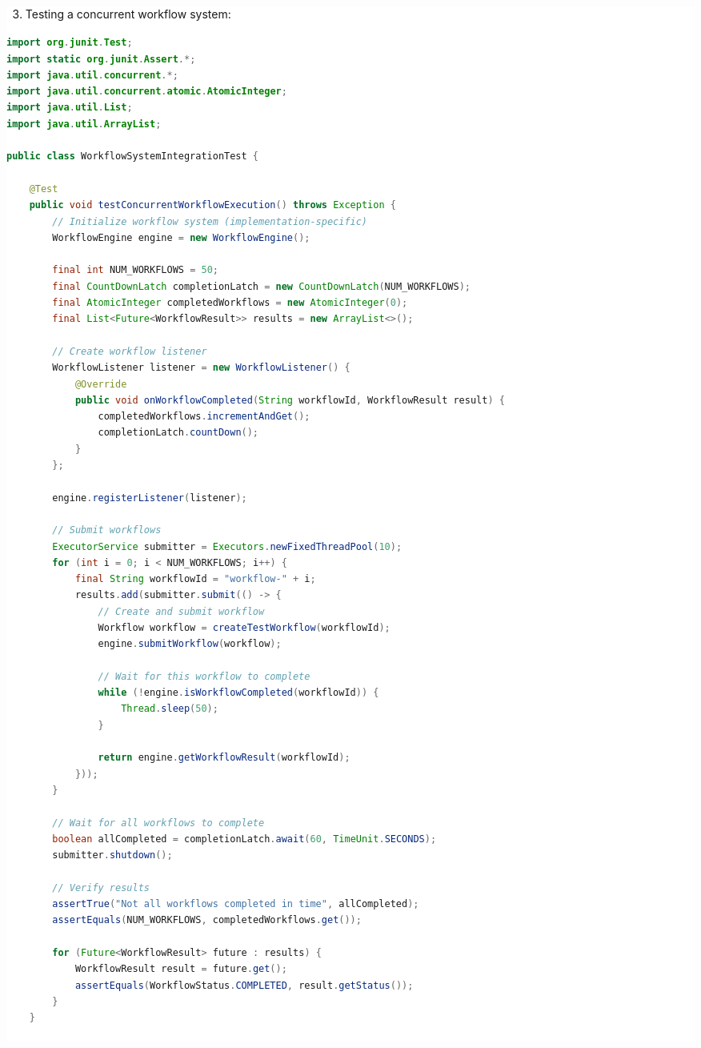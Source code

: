 3. Testing a concurrent workflow system:
```java
import org.junit.Test;
import static org.junit.Assert.*;
import java.util.concurrent.*;
import java.util.concurrent.atomic.AtomicInteger;
import java.util.List;
import java.util.ArrayList;

public class WorkflowSystemIntegrationTest {
    
    @Test
    public void testConcurrentWorkflowExecution() throws Exception {
        // Initialize workflow system (implementation-specific)
        WorkflowEngine engine = new WorkflowEngine();
        
        final int NUM_WORKFLOWS = 50;
        final CountDownLatch completionLatch = new CountDownLatch(NUM_WORKFLOWS);
        final AtomicInteger completedWorkflows = new AtomicInteger(0);
        final List<Future<WorkflowResult>> results = new ArrayList<>();
        
        // Create workflow listener
        WorkflowListener listener = new WorkflowListener() {
            @Override
            public void onWorkflowCompleted(String workflowId, WorkflowResult result) {
                completedWorkflows.incrementAndGet();
                completionLatch.countDown();
            }
        };
        
        engine.registerListener(listener);
        
        // Submit workflows
        ExecutorService submitter = Executors.newFixedThreadPool(10);
        for (int i = 0; i < NUM_WORKFLOWS; i++) {
            final String workflowId = "workflow-" + i;
            results.add(submitter.submit(() -> {
                // Create and submit workflow
                Workflow workflow = createTestWorkflow(workflowId);
                engine.submitWorkflow(workflow);
                
                // Wait for this workflow to complete
                while (!engine.isWorkflowCompleted(workflowId)) {
                    Thread.sleep(50);
                }
                
                return engine.getWorkflowResult(workflowId);
            }));
        }
        
        // Wait for all workflows to complete
        boolean allCompleted = completionLatch.await(60, TimeUnit.SECONDS);
        submitter.shutdown();
        
        // Verify results
        assertTrue("Not all workflows completed in time", allCompleted);
        assertEquals(NUM_WORKFLOWS, completedWorkflows.get());
        
        for (Future<WorkflowResult> future : results) {
            WorkflowResult result = future.get();
            assertEquals(WorkflowStatus.COMPLETED, result.getStatus());
        }
    }
    
```